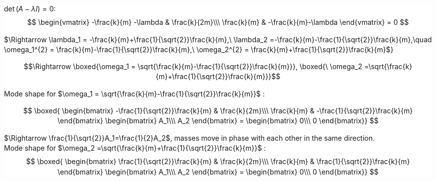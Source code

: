 $\det(A−\lambda I) = 0$:
$$
\begin{vmatrix}
-\frac{k}{m} -\lambda & \frac{k}{2m}\\\ 
\frac{k}{m}   & -\frac{k}{m}-\lambda 
\end{vmatrix}
= 0
$$

$\Rightarrow \lambda_1 = -\frac{k}{m}+\frac{1}{\sqrt{2}}\frac{k}{m},\ \lambda_2 =-\frac{k}{m}-\frac{1}{\sqrt{2}}\frac{k}{m},\quad \omega_1^{2} = \frac{k}{m}-\frac{1}{\sqrt{2}}\frac{k}{m},\ \omega_2^{2} = \frac{k}{m}+\frac{1}{\sqrt{2}}\frac{k}{m}$}

$$\Rightarrow \boxed{\omega_1 = \sqrt{\frac{k}{m}-\frac{1}{\sqrt{2}}\frac{k}{m}}}, \boxed{\ \omega_2 =\sqrt{\frac{k}{m}+\frac{1}{\sqrt{2}}\frac{k}{m}}}$$

Mode shape for $\omega_1 = \sqrt{\frac{k}{m}-\frac{1}{\sqrt{2}}\frac{k}{m}}$ :

$$
\boxed{
\begin{bmatrix}
-\frac{1}{\sqrt{2}}\frac{k}{m} & \frac{k}{2m}\\\ 
\frac{k}{m} & -\frac{1}{\sqrt{2}}\frac{k}{m}
\end{bmatrix}
\begin{bmatrix}
A_1\\\ 
A_2
\end{bmatrix} =
\begin{bmatrix}
0\\\ 
0
\end{bmatrix}}
$$

$\Rightarrow \frac{1}{\sqrt{2}}A_1=\frac{1}{2}A_2$, masses move in phase with each other in the same direction.
<br>
Mode shape for $\omega_2 =\sqrt{\frac{k}{m}+\frac{1}{\sqrt{2}}\frac{k}{m}}$ :
$$
\boxed{
\begin{bmatrix}
\frac{1}{\sqrt{2}}\frac{k}{m} & \frac{k}{2m}\\\ 
\frac{k}{m} & \frac{1}{\sqrt{2}}\frac{k}{m}
\end{bmatrix}
\begin{bmatrix}
A_1\\\ 
A_2
\end{bmatrix} =
\begin{bmatrix}
0\\\ 
0
\end{bmatrix}}
$$
